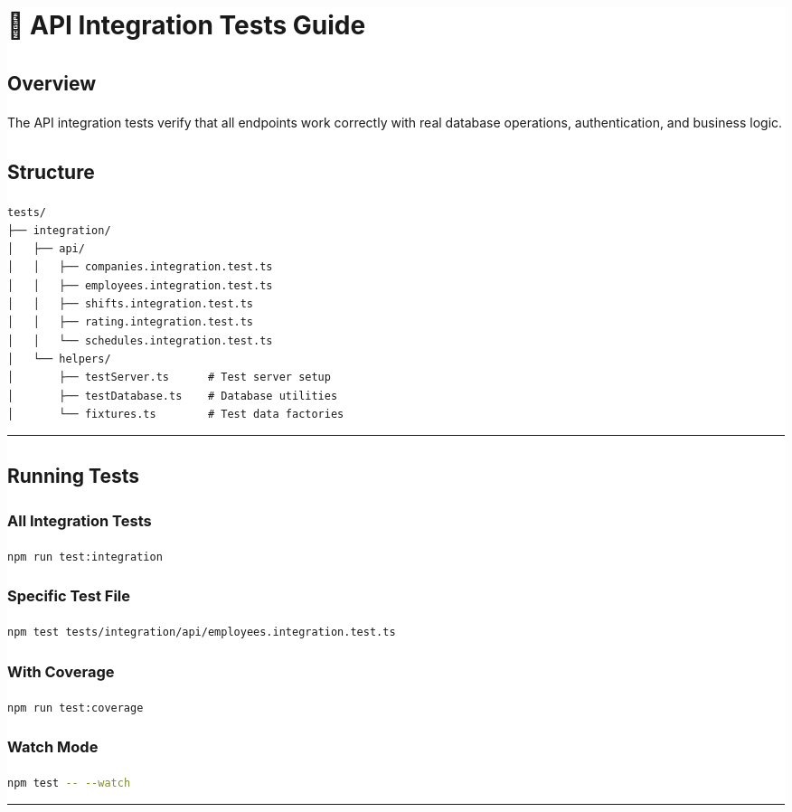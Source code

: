 # 🧪 API Integration Tests Guide

## Overview

The API integration tests verify that all endpoints work correctly with real database operations, authentication, and business logic.

## Structure

```
tests/
├── integration/
│   ├── api/
│   │   ├── companies.integration.test.ts
│   │   ├── employees.integration.test.ts
│   │   ├── shifts.integration.test.ts
│   │   ├── rating.integration.test.ts
│   │   └── schedules.integration.test.ts
│   └── helpers/
│       ├── testServer.ts      # Test server setup
│       ├── testDatabase.ts    # Database utilities
│       └── fixtures.ts        # Test data factories
```

---

## Running Tests

### All Integration Tests
```bash
npm run test:integration
```

### Specific Test File
```bash
npm test tests/integration/api/employees.integration.test.ts
```

### With Coverage
```bash
npm run test:coverage
```

### Watch Mode
```bash
npm test -- --watch
```

---

